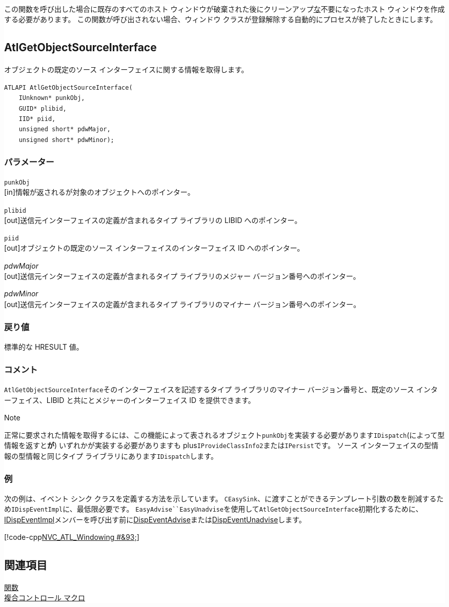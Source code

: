  この関数を呼び出した場合に既存のすべてのホスト ウィンドウが破棄された後にクリーンアップ[な](#atlaxwininit)不要になったホスト ウィンドウを作成する必要があります。 この関数が呼び出されない場合、ウィンドウ クラスが登録解除する自動的にプロセスが終了したときにします。  
  
##  <a name="a-nameatlgetobjectsourceinterfacea--atlgetobjectsourceinterface"></a><a name="atlgetobjectsourceinterface"></a>AtlGetObjectSourceInterface  
 オブジェクトの既定のソース インターフェイスに関する情報を取得します。  
  
```
ATLAPI AtlGetObjectSourceInterface(
    IUnknown* punkObj,
    GUID* plibid,
    IID* piid,
    unsigned short* pdwMajor,
    unsigned short* pdwMinor);
```  
  
### <a name="parameters"></a>パラメーター  
 `punkObj`  
 [in]情報が返されるが対象のオブジェクトへのポインター。  
  
 `plibid`  
 [out]送信元インターフェイスの定義が含まれるタイプ ライブラリの LIBID へのポインター。  
  
 `piid`  
 [out]オブジェクトの既定のソース インターフェイスのインターフェイス ID へのポインター。  
  
 *pdwMajor*  
 [out]送信元インターフェイスの定義が含まれるタイプ ライブラリのメジャー バージョン番号へのポインター。  
  
 *pdwMinor*  
 [out]送信元インターフェイスの定義が含まれるタイプ ライブラリのマイナー バージョン番号へのポインター。  
  
### <a name="return-value"></a>戻り値  
 標準的な HRESULT 値。  
  
### <a name="remarks"></a>コメント  
 `AtlGetObjectSourceInterface`そのインターフェイスを記述するタイプ ライブラリのマイナー バージョン番号と、既定のソース インターフェイス、LIBID と共にとメジャーのインターフェイス ID を提供できます。  
  
> [!NOTE]
>  正常に要求された情報を取得するには、この機能によって表されるオブジェクト`punkObj`を実装する必要があります`IDispatch`(によって型情報を返すと**が**) いずれかが実装する必要がありますも plus`IProvideClassInfo2`または`IPersist`です。 ソース インターフェイスの型情報の型情報と同じタイプ ライブラリにあります`IDispatch`します。  
  
### <a name="example"></a>例  
 次の例は、イベント シンク クラスを定義する方法を示しています。 `CEasySink`、に渡すことができるテンプレート引数の数を削減するため`IDispEventImpl`に、最低限必要です。 `EasyAdvise``EasyUnadvise`を使用して`AtlGetObjectSourceInterface`初期化するために、 [IDispEventImpl](../../atl/reference/idispeventimpl-class.md)メンバーを呼び出す前に[DispEventAdvise](idispeventsimpleimpl-class.md#dispeventadvise)または[DispEventUnadvise](idispeventsimpleimpl-class.md#dispeventunadvise)します。  
  
 [!code-cpp[NVC_ATL_Windowing #&93;](../../atl/codesnippet/cpp/composite-control-global-functions_1.h)]  
  
## <a name="see-also"></a>関連項目  
 [関数](../../atl/reference/atl-functions.md)   
 [複合コントロール マクロ](../../atl/reference/composite-control-macros.md)

